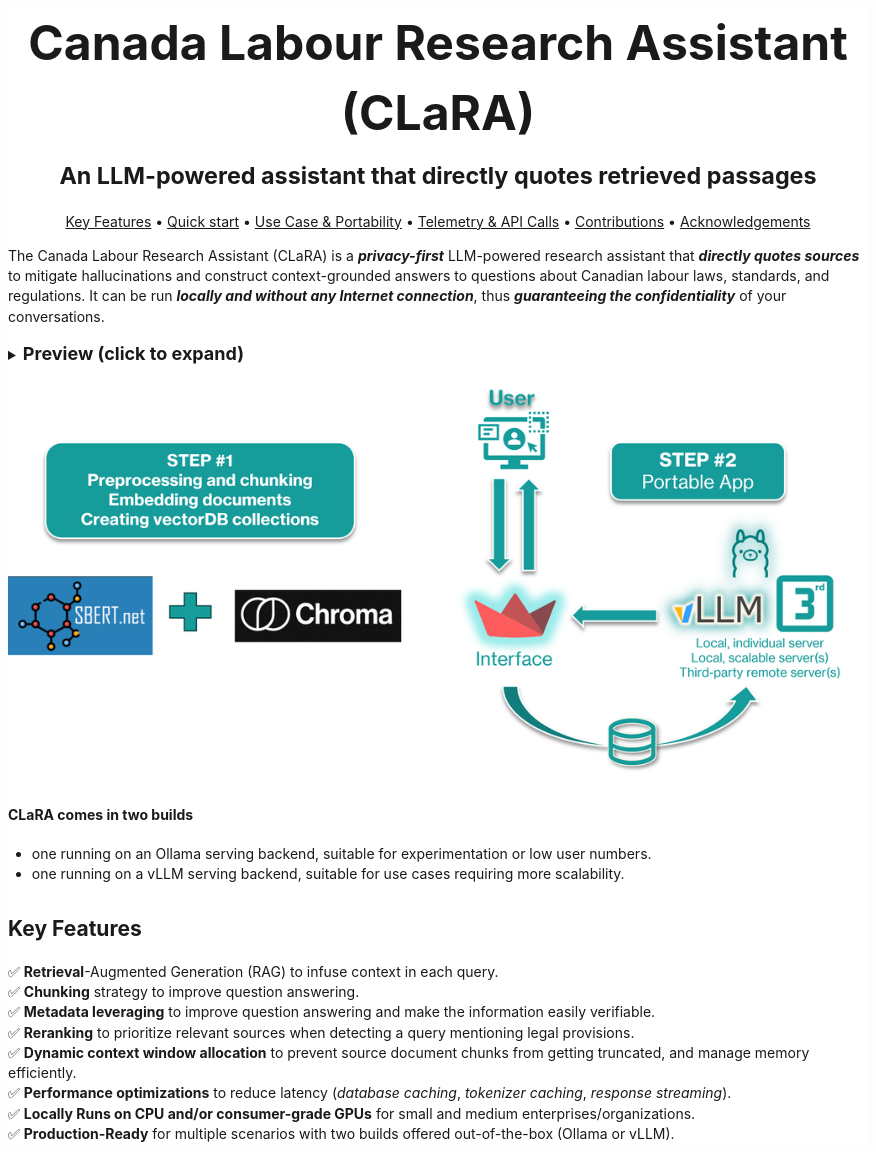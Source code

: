 <h1 align="center">
  <strong><font size=7>Canada Labour Research Assistant (CLaRA)</font></strong><br>
  <sub>An LLM-powered assistant that directly quotes retrieved passages</sub>
</h1>

<p align="center">
  <a href="#key-features">Key Features</a> •
  <a href="#quick-start">Quick start</a> •
  <a href="#use-case-and-portability">Use Case & Portability</a> •
  <a href="#telemetry-and-api-calls">Telemetry & API Calls</a> •
  <a href="#contributions">Contributions</a> •
  <a href="#acknowledgements">Acknowledgements</a>
</p>


The Canada Labour Research Assistant (CLaRA) is a ***privacy-first*** LLM-powered research assistant that ***directly quotes sources*** to mitigate hallucinations and construct context-grounded answers to questions about Canadian labour laws, standards, and regulations. It can be run ***locally and without any Internet connection***, thus ***guaranteeing the confidentiality*** of your conversations.

<details><summary><b><font size="+1">Preview (click to expand)</font></b></summary></details>

![alt text](.assets/architecture_visible.png)

#### CLaRA comes in two builds
* one running on an Ollama serving backend, suitable for experimentation or low user numbers.
* one running on a vLLM serving backend, suitable for use cases requiring more scalability.


## Key Features

✅ **Retrieval**-Augmented Generation (RAG) to infuse context in each query.</br>
✅ **Chunking** strategy to improve question answering.</br>
✅ **Metadata leveraging** to improve question answering and make the information easily verifiable.</br>
✅ **Reranking** to prioritize relevant sources when detecting a query mentioning legal provisions.</br>
✅ **Dynamic context window allocation** to prevent source document chunks from getting truncated, and manage memory efficiently.</br>
✅ **Performance optimizations** to reduce latency (*database caching*, *tokenizer caching*, *response streaming*).</br>
✅ **Locally Runs on CPU and/or consumer-grade GPUs** for small and medium enterprises/organizations.</br>
✅ **Production-Ready** for multiple scenarios with two builds offered out-of-the-box (Ollama or vLLM).</br>